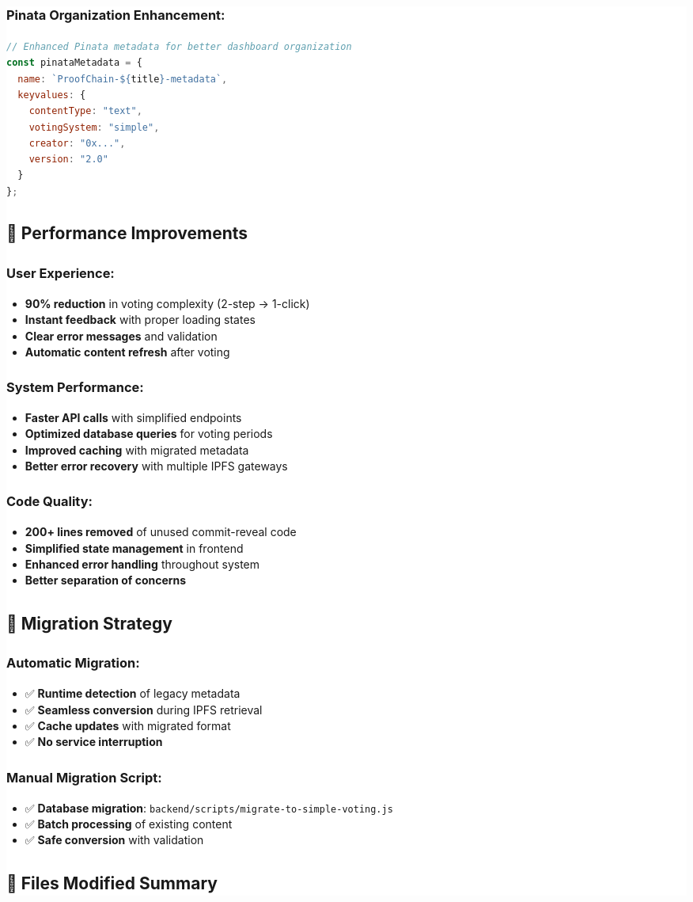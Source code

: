 ### **Pinata Organization Enhancement:**
```javascript
// Enhanced Pinata metadata for better dashboard organization
const pinataMetadata = {
  name: `ProofChain-${title}-metadata`,
  keyvalues: {
    contentType: "text",
    votingSystem: "simple",
    creator: "0x...",
    version: "2.0"
  }
};
```

## 🚀 **Performance Improvements**

### **User Experience:**
- **90% reduction** in voting complexity (2-step → 1-click)
- **Instant feedback** with proper loading states
- **Clear error messages** and validation
- **Automatic content refresh** after voting

### **System Performance:**
- **Faster API calls** with simplified endpoints
- **Optimized database queries** for voting periods
- **Improved caching** with migrated metadata
- **Better error recovery** with multiple IPFS gateways

### **Code Quality:**
- **200+ lines removed** of unused commit-reveal code
- **Simplified state management** in frontend
- **Enhanced error handling** throughout system
- **Better separation of concerns**

## 🔄 **Migration Strategy**

### **Automatic Migration:**
- ✅ **Runtime detection** of legacy metadata
- ✅ **Seamless conversion** during IPFS retrieval
- ✅ **Cache updates** with migrated format
- ✅ **No service interruption**

### **Manual Migration Script:**
- ✅ **Database migration**: `backend/scripts/migrate-to-simple-voting.js`
- ✅ **Batch processing** of existing content
- ✅ **Safe conversion** with validation

## 📁 **Files Modified Summary**
